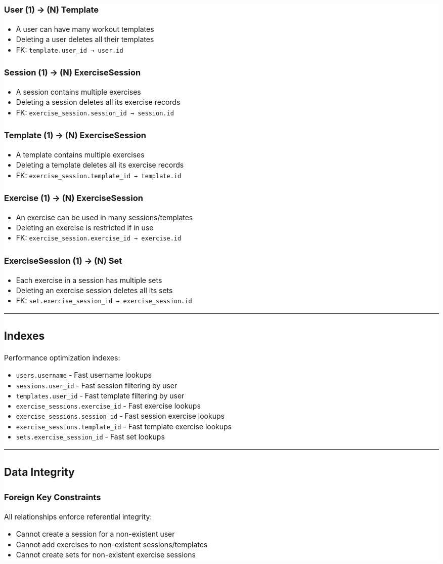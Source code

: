 ### User (1) → (N) Template
- A user can have many workout templates
- Deleting a user deletes all their templates
- FK: `template.user_id → user.id`

### Session (1) → (N) ExerciseSession
- A session contains multiple exercises
- Deleting a session deletes all its exercise records
- FK: `exercise_session.session_id → session.id`

### Template (1) → (N) ExerciseSession
- A template contains multiple exercises
- Deleting a template deletes all its exercise records
- FK: `exercise_session.template_id → template.id`

### Exercise (1) → (N) ExerciseSession
- An exercise can be used in many sessions/templates
- Deleting an exercise is restricted if in use
- FK: `exercise_session.exercise_id → exercise.id`

### ExerciseSession (1) → (N) Set
- Each exercise in a session has multiple sets
- Deleting an exercise session deletes all its sets
- FK: `set.exercise_session_id → exercise_session.id`

---

## Indexes

Performance optimization indexes:

- `users.username` - Fast username lookups
- `sessions.user_id` - Fast session filtering by user
- `templates.user_id` - Fast template filtering by user
- `exercise_sessions.exercise_id` - Fast exercise lookups
- `exercise_sessions.session_id` - Fast session exercise lookups
- `exercise_sessions.template_id` - Fast template exercise lookups
- `sets.exercise_session_id` - Fast set lookups

---

## Data Integrity

### Foreign Key Constraints

All relationships enforce referential integrity:
- Cannot create a session for a non-existent user
- Cannot add exercises to non-existent sessions/templates
- Cannot create sets for non-existent exercise sessions

